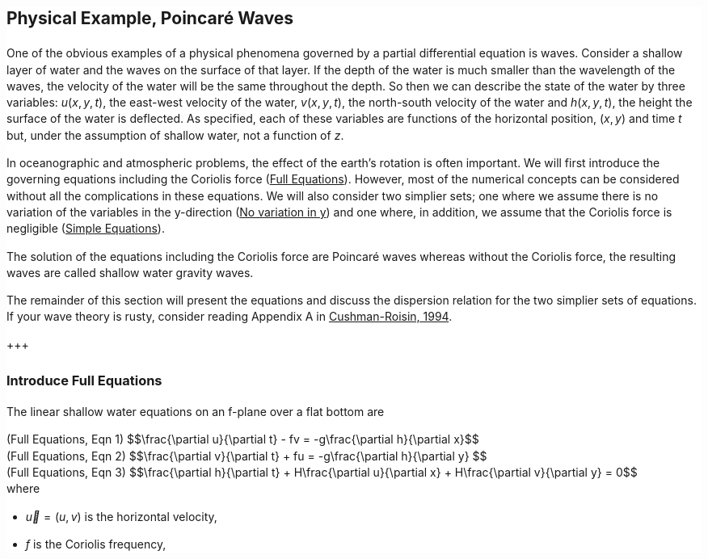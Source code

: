 ## Physical Example, Poincaré Waves

One of the obvious examples of a physical phenomena governed by a
partial differential equation is waves. Consider a shallow layer of
water and the waves on the surface of that layer. If the depth of the
water is much smaller than the wavelength of the waves, the velocity of
the water will be the same throughout the depth. So then we can describe
the state of the water by three variables: $u(x,y,t)$, the east-west
velocity of the water, $v(x,y,t)$, the north-south velocity of the water
and $h(x,y,t)$, the height the surface of the water is deflected. As
specified, each of these variables are functions of the horizontal
position, $(x,y)$ and time $t$ but, under the assumption of shallow
water, not a function of $z$.

In oceanographic and atmospheric problems, the effect of the earth’s
rotation is often important. We will first introduce the governing
equations including the Coriolis force ([Full Equations](#Full-Equations)). However,
most of the numerical concepts can be considered without all the
complications in these equations. We will also consider two simplier
sets; one where we assume there is no variation of the variables in the
y-direction ([No variation in y](#No-variation-in-y)) and one where, in addition, we assume
that the Coriolis force is negligible ([Simple Equations](#Simple-Equations)).

The solution of the equations including the Coriolis force are Poincaré
waves whereas without the Coriolis force, the resulting waves are called
shallow water gravity waves.

The remainder of this section will present the equations and discuss the
dispersion relation for the two simplier sets of equations. If your wave
theory is rusty, consider reading Appendix A in [Cushman-Roisin, 1994](#Ref:Cushman-Roisin).

+++

### Introduce Full Equations 
[full-equations]:(#Introduce-Full-Equations)

The linear shallow water equations on an f-plane over a flat bottom are
<div id='lab7:eq:swea'>
(Full Equations, Eqn 1)
$$\frac{\partial u}{\partial t} - fv = -g\frac{\partial h}{\partial x}$$
</div><div id='lab7:eq:sweb'>
(Full Equations, Eqn 2)
$$\frac{\partial v}{\partial t} + fu = -g\frac{\partial h}{\partial y} $$
</div><div id='lab7:eq:swec'>
(Full Equations, Eqn 3)
$$\frac{\partial h}{\partial t} + H\frac{\partial u}{\partial x} + H\frac{\partial v}{\partial y} = 0$$ 
</div>
where

-   $\vec{u} = (u,v)$ is the horizontal velocity,

-   $f$ is the Coriolis frequency,


[no-variation-in-y.unnumbered]: (#No-variation-in-y)